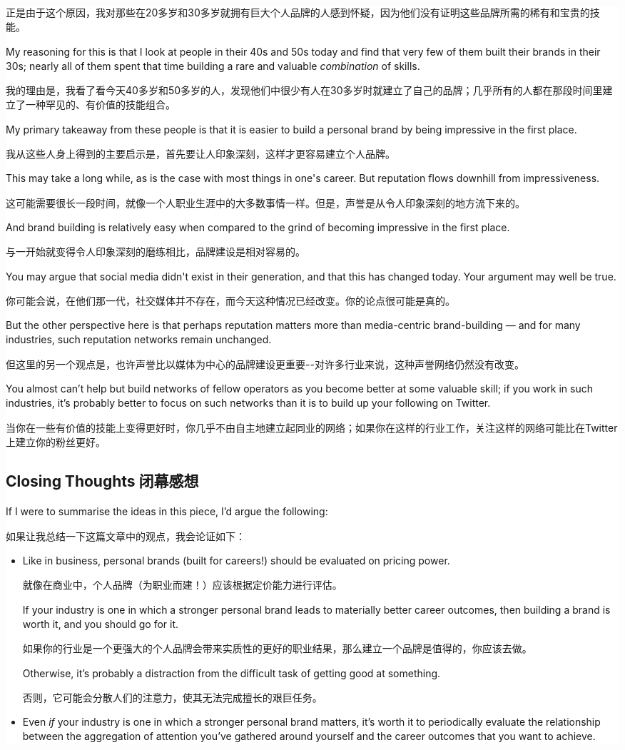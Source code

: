 正是由于这个原因，我对那些在20多岁和30多岁就拥有巨大个人品牌的人感到怀疑，因为他们没有证明这些品牌所需的稀有和宝贵的技能。  

My reasoning for this is that I look at people in their 40s and 50s today and find that very few of them built their brands in their 30s; nearly all of them spent that time building a rare and valuable _combination_ of skills.  

我的理由是，我看了看今天40多岁和50多岁的人，发现他们中很少有人在30多岁时就建立了自己的品牌；几乎所有的人都在那段时间里建立了一种罕见的、有价值的技能组合。

My primary takeaway from these people is that it is easier to build a personal brand by being impressive in the first place.  

我从这些人身上得到的主要启示是，首先要让人印象深刻，这样才更容易建立个人品牌。  

This may take a long while, as is the case with most things in one's career. But reputation flows downhill from impressiveness.  

这可能需要很长一段时间，就像一个人职业生涯中的大多数事情一样。但是，声誉是从令人印象深刻的地方流下来的。  

And brand building is relatively easy when compared to the grind of becoming impressive in the first place.  

与一开始就变得令人印象深刻的磨练相比，品牌建设是相对容易的。

You may argue that social media didn't exist in their generation, and that this has changed today. Your argument may well be true.  

你可能会说，在他们那一代，社交媒体并不存在，而今天这种情况已经改变。你的论点很可能是真的。

But the other perspective here is that perhaps reputation matters more than media-centric brand-building — and for many industries, such reputation networks remain unchanged.  

但这里的另一个观点是，也许声誉比以媒体为中心的品牌建设更重要--对许多行业来说，这种声誉网络仍然没有改变。  

You almost can’t help but build networks of fellow operators as you become better at some valuable skill; if you work in such industries, it’s probably better to focus on such networks than it is to build up your following on Twitter.  

当你在一些有价值的技能上变得更好时，你几乎不由自主地建立起同业的网络；如果你在这样的行业工作，关注这样的网络可能比在Twitter上建立你的粉丝更好。

## Closing Thoughts 闭幕感想

If I were to summarise the ideas in this piece, I’d argue the following:  

如果让我总结一下这篇文章中的观点，我会论证如下：

-   Like in business, personal brands (built for careers!) should be evaluated on pricing power.  
    
    就像在商业中，个人品牌（为职业而建！）应该根据定价能力进行评估。  
    
    If your industry is one in which a stronger personal brand leads to materially better career outcomes, then building a brand is worth it, and you should go for it.  
    
    如果你的行业是一个更强大的个人品牌会带来实质性的更好的职业结果，那么建立一个品牌是值得的，你应该去做。  
    
    Otherwise, it’s probably a distraction from the difficult task of getting good at something.  
    
    否则，它可能会分散人们的注意力，使其无法完成擅长的艰巨任务。
-   Even _if_ your industry is one in which a stronger personal brand matters, it’s worth it to periodically evaluate the relationship between the aggregation of attention you’ve gathered around yourself and the career outcomes that you want to achieve.  
    